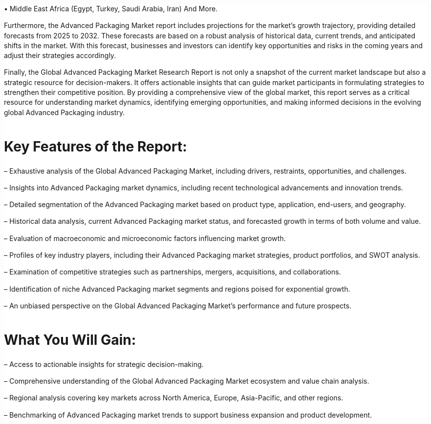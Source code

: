 • Middle East Africa (Egypt, Turkey, Saudi Arabia, Iran) And More.

Furthermore, the Advanced Packaging Market report includes projections for the market’s growth trajectory, providing detailed forecasts from 2025 to 2032. These forecasts are based on a robust analysis of historical data, current trends, and anticipated shifts in the market. With this forecast, businesses and investors can identify key opportunities and risks in the coming years and adjust their strategies accordingly.

Finally, the Global Advanced Packaging Market Research Report is not only a snapshot of the current market landscape but also a strategic resource for decision-makers. It offers actionable insights that can guide market participants in formulating strategies to strengthen their competitive position. By providing a comprehensive view of the global market, this report serves as a critical resource for understanding market dynamics, identifying emerging opportunities, and making informed decisions in the evolving global Advanced Packaging industry.

# <strong>Key Features of the Report:</strong>

– Exhaustive analysis of the Global Advanced Packaging Market, including drivers, restraints, opportunities, and challenges.

– Insights into Advanced Packaging market dynamics, including recent technological advancements and innovation trends.

– Detailed segmentation of the Advanced Packaging market based on product type, application, end-users, and geography.

– Historical data analysis, current Advanced Packaging market status, and forecasted growth in terms of both volume and value.

– Evaluation of macroeconomic and microeconomic factors influencing market growth.

– Profiles of key industry players, including their Advanced Packaging market strategies, product portfolios, and SWOT analysis.

– Examination of competitive strategies such as partnerships, mergers, acquisitions, and collaborations.

– Identification of niche Advanced Packaging market segments and regions poised for exponential growth.

– An unbiased perspective on the Global Advanced Packaging Market’s performance and future prospects.

# <strong>What You Will Gain:</strong>

– Access to actionable insights for strategic decision-making.

– Comprehensive understanding of the Global Advanced Packaging Market ecosystem and value chain analysis.

– Regional analysis covering key markets across North America, Europe, Asia-Pacific, and other regions.

– Benchmarking of Advanced Packaging market trends to support business expansion and product development.
